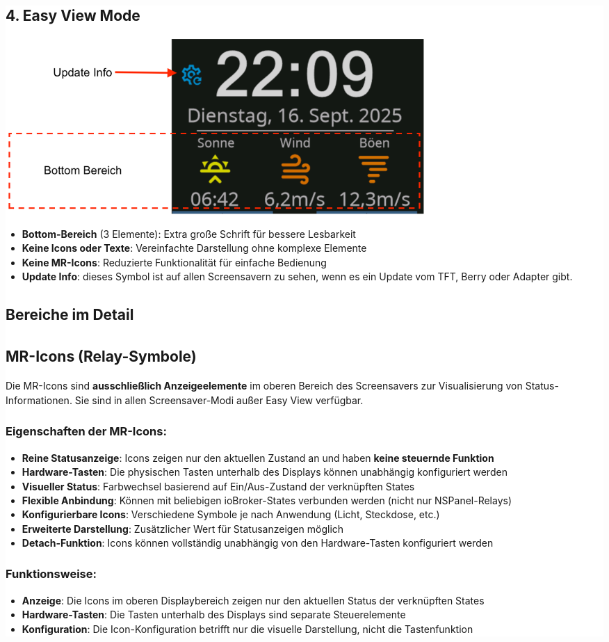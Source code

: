 ## 4. Easy View Mode  
  
<img alt='screensaverEsay' src='../Pictures/screensaver/screensaverEasy.png' width='70%'>  
  
- **Bottom-Bereich** (3 Elemente): Extra große Schrift für bessere Lesbarkeit
- **Keine Icons oder Texte**: Vereinfachte Darstellung ohne komplexe Elemente
- **Keine MR-Icons**: Reduzierte Funktionalität für einfache Bedienung
- **Update Info**: dieses Symbol ist auf allen Screensavern zu sehen, wenn es ein Update vom TFT, Berry oder Adapter gibt.  

## Bereiche im Detail

## MR-Icons (Relay-Symbole)

Die MR-Icons sind **ausschließlich Anzeigeelemente** im oberen Bereich des Screensavers zur Visualisierung von Status-Informationen. Sie sind in allen Screensaver-Modi außer Easy View verfügbar.

### Eigenschaften der MR-Icons:
- **Reine Statusanzeige**: Icons zeigen nur den aktuellen Zustand an und haben **keine steuernde Funktion**
- **Hardware-Tasten**: Die physischen Tasten unterhalb des Displays können unabhängig konfiguriert werden
- **Visueller Status**: Farbwechsel basierend auf Ein/Aus-Zustand der verknüpften States
- **Flexible Anbindung**: Können mit beliebigen ioBroker-States verbunden werden (nicht nur NSPanel-Relays)
- **Konfigurierbare Icons**: Verschiedene Symbole je nach Anwendung (Licht, Steckdose, etc.)
- **Erweiterte Darstellung**: Zusätzlicher Wert für Statusanzeigen möglich
- **Detach-Funktion**: Icons können vollständig unabhängig von den Hardware-Tasten konfiguriert werden

### Funktionsweise:
- **Anzeige**: Die Icons im oberen Displaybereich zeigen nur den aktuellen Status der verknüpften States
- **Hardware-Tasten**: Die Tasten unterhalb des Displays sind separate Steuerelemente
- **Konfiguration**: Die Icon-Konfiguration betrifft nur die visuelle Darstellung, nicht die Tastenfunktion
